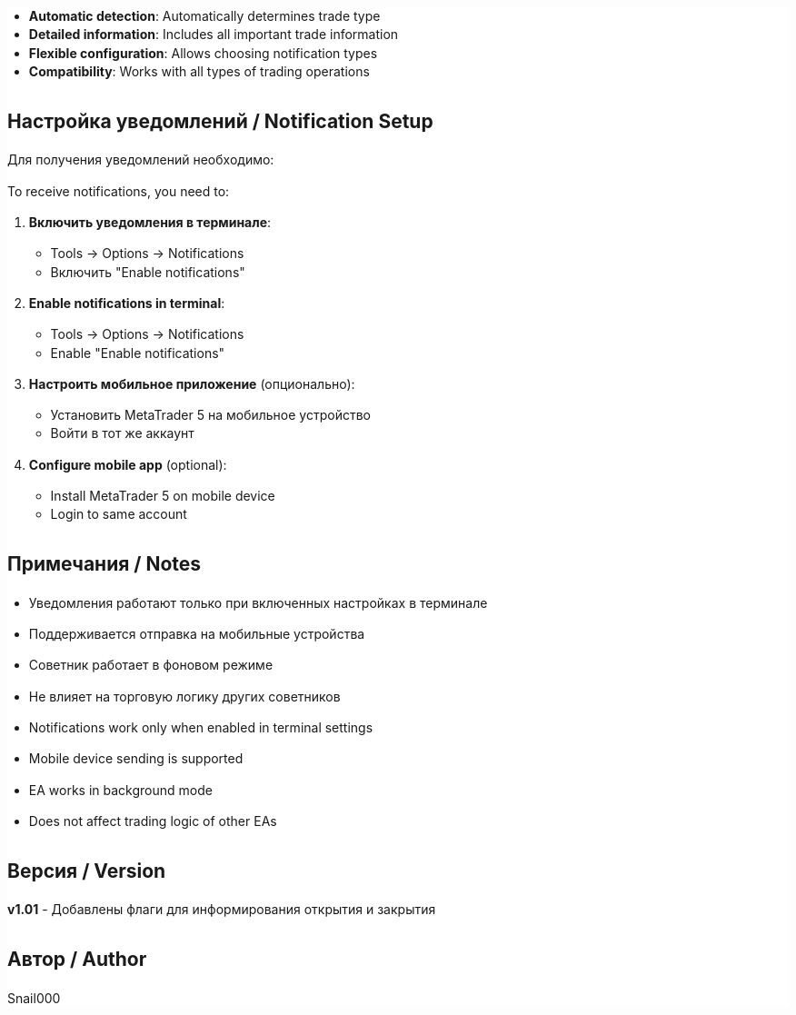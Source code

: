 - **Automatic detection**: Automatically determines trade type
- **Detailed information**: Includes all important trade information
- **Flexible configuration**: Allows choosing notification types
- **Compatibility**: Works with all types of trading operations

## Настройка уведомлений / Notification Setup

Для получения уведомлений необходимо:

To receive notifications, you need to:

1. **Включить уведомления в терминале**:
   - Tools → Options → Notifications
   - Включить "Enable notifications"

1. **Enable notifications in terminal**:
   - Tools → Options → Notifications
   - Enable "Enable notifications"

2. **Настроить мобильное приложение** (опционально):
   - Установить MetaTrader 5 на мобильное устройство
   - Войти в тот же аккаунт

2. **Configure mobile app** (optional):
   - Install MetaTrader 5 on mobile device
   - Login to same account

## Примечания / Notes

- Уведомления работают только при включенных настройках в терминале
- Поддерживается отправка на мобильные устройства
- Советник работает в фоновом режиме
- Не влияет на торговую логику других советников

- Notifications work only when enabled in terminal settings
- Mobile device sending is supported
- EA works in background mode
- Does not affect trading logic of other EAs

## Версия / Version

**v1.01** - Добавлены флаги для информирования открытия и закрытия

## Автор / Author

Snail000
